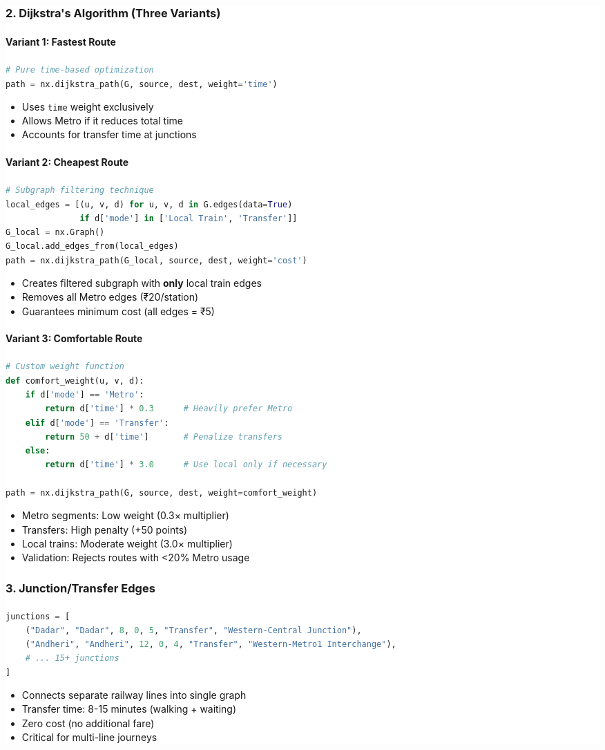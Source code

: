 ### **2. Dijkstra's Algorithm (Three Variants)**

#### **Variant 1: Fastest Route**
```python
# Pure time-based optimization
path = nx.dijkstra_path(G, source, dest, weight='time')
```
- Uses `time` weight exclusively
- Allows Metro if it reduces total time
- Accounts for transfer time at junctions

#### **Variant 2: Cheapest Route**
```python
# Subgraph filtering technique
local_edges = [(u, v, d) for u, v, d in G.edges(data=True) 
               if d['mode'] in ['Local Train', 'Transfer']]
G_local = nx.Graph()
G_local.add_edges_from(local_edges)
path = nx.dijkstra_path(G_local, source, dest, weight='cost')
```
- Creates filtered subgraph with **only** local train edges
- Removes all Metro edges (₹20/station)
- Guarantees minimum cost (all edges = ₹5)

#### **Variant 3: Comfortable Route**
```python
# Custom weight function
def comfort_weight(u, v, d):
    if d['mode'] == 'Metro':
        return d['time'] * 0.3      # Heavily prefer Metro
    elif d['mode'] == 'Transfer':
        return 50 + d['time']       # Penalize transfers
    else:
        return d['time'] * 3.0      # Use local only if necessary

path = nx.dijkstra_path(G, source, dest, weight=comfort_weight)
```
- Metro segments: Low weight (0.3× multiplier)
- Transfers: High penalty (+50 points)
- Local trains: Moderate weight (3.0× multiplier)
- Validation: Rejects routes with <20% Metro usage

### **3. Junction/Transfer Edges**
```python
junctions = [
    ("Dadar", "Dadar", 8, 0, 5, "Transfer", "Western-Central Junction"),
    ("Andheri", "Andheri", 12, 0, 4, "Transfer", "Western-Metro1 Interchange"),
    # ... 15+ junctions
]
```
- Connects separate railway lines into single graph
- Transfer time: 8-15 minutes (walking + waiting)
- Zero cost (no additional fare)
- Critical for multi-line journeys
